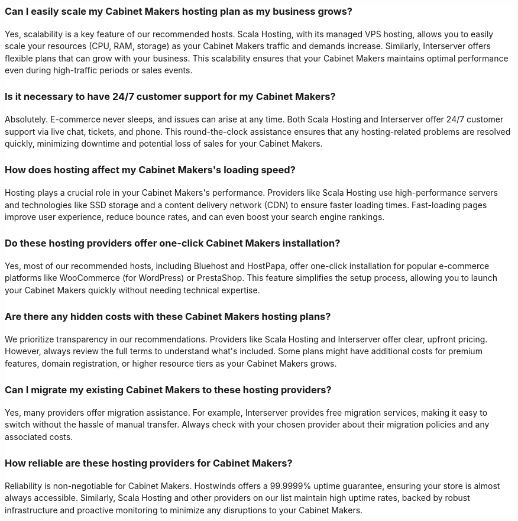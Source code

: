 ### Can I easily scale my Cabinet Makers hosting plan as my business grows? 
Yes, scalability is a key feature of our recommended hosts. Scala Hosting, with its managed VPS hosting, allows you to easily scale your resources (CPU, RAM, storage) as your Cabinet Makers traffic and demands increase. Similarly, Interserver offers flexible plans that can grow with your business. This scalability ensures that your Cabinet Makers maintains optimal performance even during high-traffic periods or sales events.

### Is it necessary to have 24/7 customer support for my Cabinet Makers? 
Absolutely. E-commerce never sleeps, and issues can arise at any time. Both Scala Hosting and Interserver offer 24/7 customer support via live chat, tickets, and phone. This round-the-clock assistance ensures that any hosting-related problems are resolved quickly, minimizing downtime and potential loss of sales for your Cabinet Makers.

### How does hosting affect my Cabinet Makers's loading speed? 
Hosting plays a crucial role in your Cabinet Makers's performance. Providers like Scala Hosting use high-performance servers and technologies like SSD storage and a content delivery network (CDN) to ensure faster loading times. Fast-loading pages improve user experience, reduce bounce rates, and can even boost your search engine rankings.

### Do these hosting providers offer one-click Cabinet Makers installation? 
Yes, most of our recommended hosts, including Bluehost and HostPapa, offer one-click installation for popular e-commerce platforms like WooCommerce (for WordPress) or PrestaShop. This feature simplifies the setup process, allowing you to launch your Cabinet Makers quickly without needing technical expertise.

### Are there any hidden costs with these Cabinet Makers hosting plans? 
We prioritize transparency in our recommendations. Providers like Scala Hosting and Interserver offer clear, upfront pricing. However, always review the full terms to understand what's included. Some plans might have additional costs for premium features, domain registration, or higher resource tiers as your Cabinet Makers grows.

### Can I migrate my existing Cabinet Makers to these hosting providers? 
Yes, many providers offer migration assistance. For example, Interserver provides free migration services, making it easy to switch without the hassle of manual transfer. Always check with your chosen provider about their migration policies and any associated costs.

### How reliable are these hosting providers for Cabinet Makers? 
Reliability is non-negotiable for Cabinet Makers. Hostwinds offers a 99.9999% uptime guarantee, ensuring your store is almost always accessible. Similarly, Scala Hosting and other providers on our list maintain high uptime rates, backed by robust infrastructure and proactive monitoring to minimize any disruptions to your Cabinet Makers.

